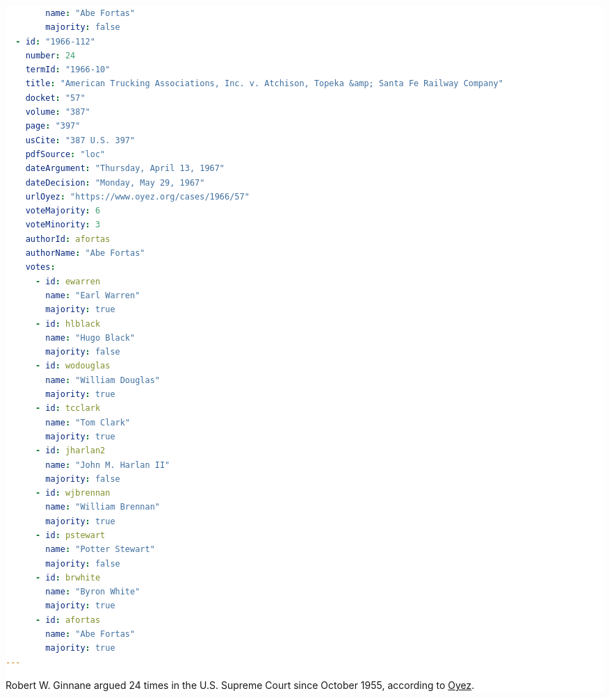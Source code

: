 ```yaml
        name: "Abe Fortas"
        majority: false
  - id: "1966-112"
    number: 24
    termId: "1966-10"
    title: "American Trucking Associations, Inc. v. Atchison, Topeka &amp; Santa Fe Railway Company"
    docket: "57"
    volume: "387"
    page: "397"
    usCite: "387 U.S. 397"
    pdfSource: "loc"
    dateArgument: "Thursday, April 13, 1967"
    dateDecision: "Monday, May 29, 1967"
    urlOyez: "https://www.oyez.org/cases/1966/57"
    voteMajority: 6
    voteMinority: 3
    authorId: afortas
    authorName: "Abe Fortas"
    votes:
      - id: ewarren
        name: "Earl Warren"
        majority: true
      - id: hlblack
        name: "Hugo Black"
        majority: false
      - id: wodouglas
        name: "William Douglas"
        majority: true
      - id: tcclark
        name: "Tom Clark"
        majority: true
      - id: jharlan2
        name: "John M. Harlan II"
        majority: false
      - id: wjbrennan
        name: "William Brennan"
        majority: true
      - id: pstewart
        name: "Potter Stewart"
        majority: false
      - id: brwhite
        name: "Byron White"
        majority: true
      - id: afortas
        name: "Abe Fortas"
        majority: true
---
```


Robert W. Ginnane argued 24 times in the U.S. Supreme Court since October 1955, according to [Oyez](https://www.oyez.org/advocates/robert_w_ginnane).
